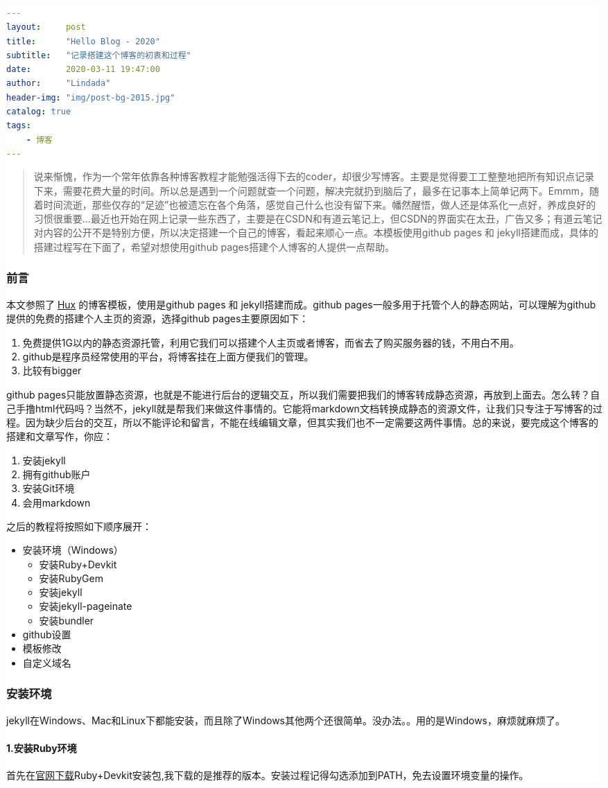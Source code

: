 ```yaml
---
layout:     post
title:      "Hello Blog - 2020"
subtitle:   "记录搭建这个博客的初衷和过程"
date:       2020-03-11 19:47:00
author:     "Lindada"
header-img: "img/post-bg-2015.jpg"
catalog: true
tags:
    - 博客
---
```


>说来惭愧，作为一个常年依靠各种博客教程才能勉强活得下去的coder，却很少写博客。主要是觉得要工工整整地把所有知识点记录下来，需要花费大量的时间。所以总是遇到一个问题就查一个问题，解决完就扔到脑后了，最多在记事本上简单记两下。Emmm，随着时间流逝，那些仅存的“足迹”也被遗忘在各个角落，感觉自己什么也没有留下来。幡然醒悟，做人还是体系化一点好，养成良好的习惯很重要...最近也开始在网上记录一些东西了，主要是在CSDN和有道云笔记上，但CSDN的界面实在太丑，广告又多；有道云笔记对内容的公开不是特别方便，所以决定搭建一个自己的博客，看起来顺心一点。本模板使用github pages 和 jekyll搭建而成，具体的搭建过程写在下面了，希望对想使用github pages搭建个人博客的人提供一点帮助。

### 前言
本文参照了 [Hux](https://github.com/Huxpro/huxpro.github.io) 的博客模板，使用是github pages 和 jekyll搭建而成。github pages一般多用于托管个人的静态网站，可以理解为github提供的免费的搭建个人主页的资源，选择github pages主要原因如下：
1. 免费提供1G以内的静态资源托管，利用它我们可以搭建个人主页或者博客，而省去了购买服务器的钱，不用白不用。
2. github是程序员经常使用的平台，将博客挂在上面方便我们的管理。
3. 比较有bigger

github pages只能放置静态资源，也就是不能进行后台的逻辑交互，所以我们需要把我们的博客转成静态资源，再放到上面去。怎么转？自己手撸html代码吗？当然不，jekyll就是帮我们来做这件事情的。它能将markdown文档转换成静态的资源文件，让我们只专注于写博客的过程。因为缺少后台的交互，所以不能评论和留言，不能在线编辑文章，但其实我们也不一定需要这两件事情。总的来说，要完成这个博客的搭建和文章写作，你应：
1. 安装jekyll
2. 拥有github账户
3. 安装Git环境
4. 会用markdown

之后的教程将按照如下顺序展开：
- 安装环境（Windows）
	-	安装Ruby+Devkit
	-	安装RubyGem
	-	安装jekyll
	-	安装jekyll-pageinate
	-	安装bundler
- github设置
- 模板修改
- 自定义域名

### 安装环境
jekyll在Windows、Mac和Linux下都能安装，而且除了Windows其他两个还很简单。没办法。。用的是Windows，麻烦就麻烦了。

#### 1.安装Ruby环境
首先在[官网下载](https://rubyinstaller.org/downloads/)Ruby+Devkit安装包,我下载的是推荐的版本。安装过程记得勾选添加到PATH，免去设置环境变量的操作。